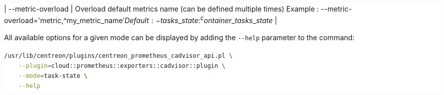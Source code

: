 | --metric-overload |   Overload default metrics name (can be defined multiple times)  Example : --metric-overload='metric,^my\_metric\_name$'  Default :      - tasks\_state: ^container\_tasks\_state$    |

</TabItem>
</Tabs>

All available options for a given mode can be displayed by adding the
`--help` parameter to the command:

```bash
/usr/lib/centreon/plugins/centreon_prometheus_cadvisor_api.pl \
	--plugin=cloud::prometheus::exporters::cadvisor::plugin \
	--mode=task-state \
	--help
```

